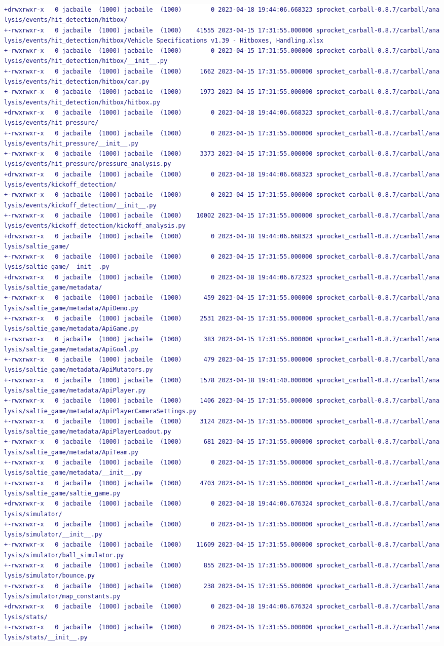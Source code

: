 ```diff
+drwxrwxr-x   0 jacbaile  (1000) jacbaile  (1000)        0 2023-04-18 19:44:06.668323 sprocket_carball-0.8.7/carball/analysis/events/hit_detection/hitbox/
+-rwxrwxr-x   0 jacbaile  (1000) jacbaile  (1000)    41555 2023-04-15 17:31:55.000000 sprocket_carball-0.8.7/carball/analysis/events/hit_detection/hitbox/Vehicle Specifications v1.39 - Hitboxes, Handling.xlsx
+-rwxrwxr-x   0 jacbaile  (1000) jacbaile  (1000)        0 2023-04-15 17:31:55.000000 sprocket_carball-0.8.7/carball/analysis/events/hit_detection/hitbox/__init__.py
+-rwxrwxr-x   0 jacbaile  (1000) jacbaile  (1000)     1662 2023-04-15 17:31:55.000000 sprocket_carball-0.8.7/carball/analysis/events/hit_detection/hitbox/car.py
+-rwxrwxr-x   0 jacbaile  (1000) jacbaile  (1000)     1973 2023-04-15 17:31:55.000000 sprocket_carball-0.8.7/carball/analysis/events/hit_detection/hitbox/hitbox.py
+drwxrwxr-x   0 jacbaile  (1000) jacbaile  (1000)        0 2023-04-18 19:44:06.668323 sprocket_carball-0.8.7/carball/analysis/events/hit_pressure/
+-rwxrwxr-x   0 jacbaile  (1000) jacbaile  (1000)        0 2023-04-15 17:31:55.000000 sprocket_carball-0.8.7/carball/analysis/events/hit_pressure/__init__.py
+-rwxrwxr-x   0 jacbaile  (1000) jacbaile  (1000)     3373 2023-04-15 17:31:55.000000 sprocket_carball-0.8.7/carball/analysis/events/hit_pressure/pressure_analysis.py
+drwxrwxr-x   0 jacbaile  (1000) jacbaile  (1000)        0 2023-04-18 19:44:06.668323 sprocket_carball-0.8.7/carball/analysis/events/kickoff_detection/
+-rwxrwxr-x   0 jacbaile  (1000) jacbaile  (1000)        0 2023-04-15 17:31:55.000000 sprocket_carball-0.8.7/carball/analysis/events/kickoff_detection/__init__.py
+-rwxrwxr-x   0 jacbaile  (1000) jacbaile  (1000)    10002 2023-04-15 17:31:55.000000 sprocket_carball-0.8.7/carball/analysis/events/kickoff_detection/kickoff_analysis.py
+drwxrwxr-x   0 jacbaile  (1000) jacbaile  (1000)        0 2023-04-18 19:44:06.668323 sprocket_carball-0.8.7/carball/analysis/saltie_game/
+-rwxrwxr-x   0 jacbaile  (1000) jacbaile  (1000)        0 2023-04-15 17:31:55.000000 sprocket_carball-0.8.7/carball/analysis/saltie_game/__init__.py
+drwxrwxr-x   0 jacbaile  (1000) jacbaile  (1000)        0 2023-04-18 19:44:06.672323 sprocket_carball-0.8.7/carball/analysis/saltie_game/metadata/
+-rwxrwxr-x   0 jacbaile  (1000) jacbaile  (1000)      459 2023-04-15 17:31:55.000000 sprocket_carball-0.8.7/carball/analysis/saltie_game/metadata/ApiDemo.py
+-rwxrwxr-x   0 jacbaile  (1000) jacbaile  (1000)     2531 2023-04-15 17:31:55.000000 sprocket_carball-0.8.7/carball/analysis/saltie_game/metadata/ApiGame.py
+-rwxrwxr-x   0 jacbaile  (1000) jacbaile  (1000)      383 2023-04-15 17:31:55.000000 sprocket_carball-0.8.7/carball/analysis/saltie_game/metadata/ApiGoal.py
+-rwxrwxr-x   0 jacbaile  (1000) jacbaile  (1000)      479 2023-04-15 17:31:55.000000 sprocket_carball-0.8.7/carball/analysis/saltie_game/metadata/ApiMutators.py
+-rwxrwxr-x   0 jacbaile  (1000) jacbaile  (1000)     1578 2023-04-18 19:41:40.000000 sprocket_carball-0.8.7/carball/analysis/saltie_game/metadata/ApiPlayer.py
+-rwxrwxr-x   0 jacbaile  (1000) jacbaile  (1000)     1406 2023-04-15 17:31:55.000000 sprocket_carball-0.8.7/carball/analysis/saltie_game/metadata/ApiPlayerCameraSettings.py
+-rwxrwxr-x   0 jacbaile  (1000) jacbaile  (1000)     3124 2023-04-15 17:31:55.000000 sprocket_carball-0.8.7/carball/analysis/saltie_game/metadata/ApiPlayerLoadout.py
+-rwxrwxr-x   0 jacbaile  (1000) jacbaile  (1000)      681 2023-04-15 17:31:55.000000 sprocket_carball-0.8.7/carball/analysis/saltie_game/metadata/ApiTeam.py
+-rwxrwxr-x   0 jacbaile  (1000) jacbaile  (1000)        0 2023-04-15 17:31:55.000000 sprocket_carball-0.8.7/carball/analysis/saltie_game/metadata/__init__.py
+-rwxrwxr-x   0 jacbaile  (1000) jacbaile  (1000)     4703 2023-04-15 17:31:55.000000 sprocket_carball-0.8.7/carball/analysis/saltie_game/saltie_game.py
+drwxrwxr-x   0 jacbaile  (1000) jacbaile  (1000)        0 2023-04-18 19:44:06.676324 sprocket_carball-0.8.7/carball/analysis/simulator/
+-rwxrwxr-x   0 jacbaile  (1000) jacbaile  (1000)        0 2023-04-15 17:31:55.000000 sprocket_carball-0.8.7/carball/analysis/simulator/__init__.py
+-rwxrwxr-x   0 jacbaile  (1000) jacbaile  (1000)    11609 2023-04-15 17:31:55.000000 sprocket_carball-0.8.7/carball/analysis/simulator/ball_simulator.py
+-rwxrwxr-x   0 jacbaile  (1000) jacbaile  (1000)      855 2023-04-15 17:31:55.000000 sprocket_carball-0.8.7/carball/analysis/simulator/bounce.py
+-rwxrwxr-x   0 jacbaile  (1000) jacbaile  (1000)      238 2023-04-15 17:31:55.000000 sprocket_carball-0.8.7/carball/analysis/simulator/map_constants.py
+drwxrwxr-x   0 jacbaile  (1000) jacbaile  (1000)        0 2023-04-18 19:44:06.676324 sprocket_carball-0.8.7/carball/analysis/stats/
+-rwxrwxr-x   0 jacbaile  (1000) jacbaile  (1000)        0 2023-04-15 17:31:55.000000 sprocket_carball-0.8.7/carball/analysis/stats/__init__.py
```